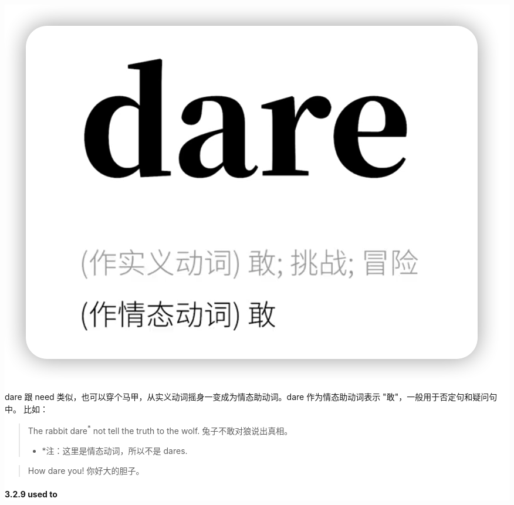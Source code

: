 ![image-20220425230759341](readme.assets/image-20220425230759341.png)


dare 跟 need 类似，也可以穿个马甲，从实义动词摇身一变成为情态助动词。dare 作为情态助动词表示 "敢"，一般用于否定句和疑问句中。 比如：

> The rabbit dare$^*$ not tell the truth to the wolf. 兔子不敢对狼说出真相。
> - *注：这里是情态动词，所以不是 dares.

> How dare you! 你好大的胆子。

#### 3.2.9 used to 
